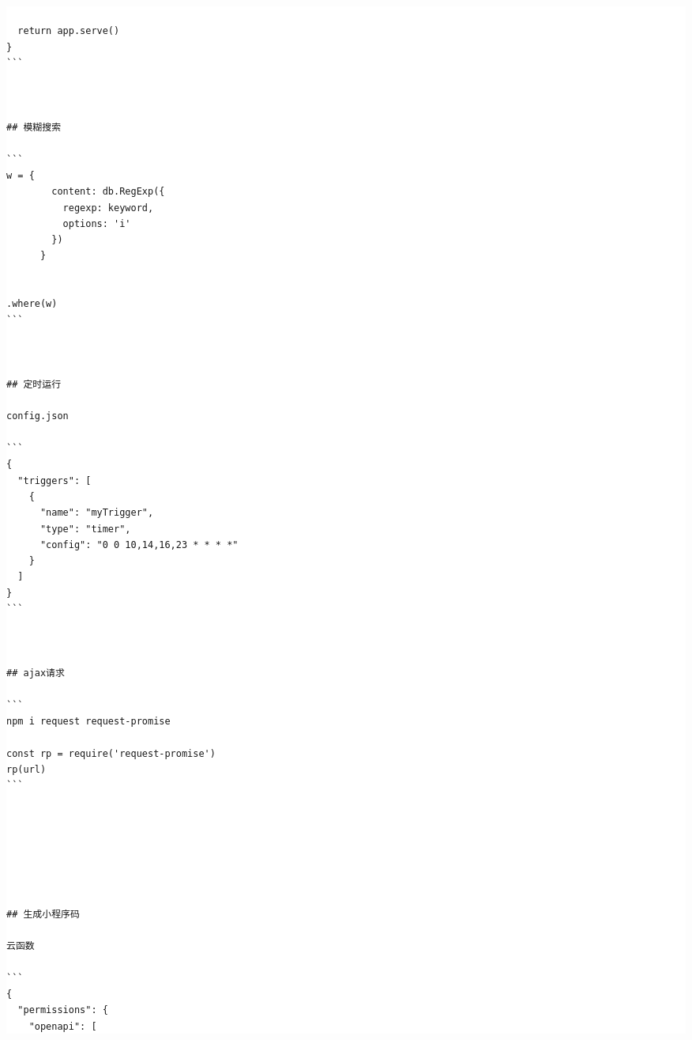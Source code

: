 ````

  return app.serve()
}
```



## 模糊搜索

```
w = {
        content: db.RegExp({
          regexp: keyword,
          options: 'i'
        })
      }
      
      
.where(w)
```



## 定时运行

config.json

```
{
  "triggers": [
    {
      "name": "myTrigger",
      "type": "timer",
      "config": "0 0 10,14,16,23 * * * *"
    }
  ]
}
```



## ajax请求

```
npm i request request-promise

const rp = require('request-promise')
rp(url)
```







## 生成小程序码

云函数

```
{
  "permissions": {
    "openapi": [
````